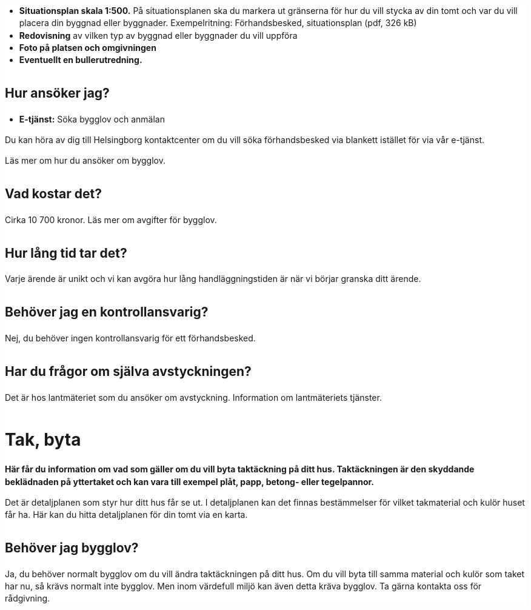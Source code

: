   * **Situationsplan skala 1:500.** På situationsplanen ska du markera ut gränserna för hur du vill stycka av din tomt och var du vill placera din byggnad eller byggnader. Exempelritning:  Förhandsbesked, situationsplan (pdf, 326 kB) 
  * **Redovisning** av vilken typ av byggnad eller byggnader du vill uppföra 
  * **Foto på platsen och omgivningen**
  * **Eventuellt en bullerutredning.**

##  Hur ansöker jag?

  * **E-tjänst:** Söka bygglov och anmälan 

Du kan höra av dig till  Helsingborg kontaktcenter  om du vill söka
förhandsbesked via blankett istället för via vår e-tjänst.

Läs mer om hur du ansöker om bygglov.

##  Vad kostar det?

Cirka 10 700 kronor.  Läs mer om avgifter för bygglov.

##  Hur lång tid tar det?

Varje ärende är unikt och vi kan avgöra hur lång handläggningstiden är när vi
börjar granska ditt ärende.

##  Behöver jag en kontrollansvarig?

Nej, du behöver ingen kontrollansvarig för ett förhandsbesked.

##  Har du frågor om själva avstyckningen?

Det är hos lantmäteriet som du ansöker om avstyckning.  Information om
lantmäteriets tjänster.

# Tak, byta  

**Här får du information om vad som gäller om du vill byta taktäckning på ditt
hus. Taktäckningen är den skyddande beklädnaden på yttertaket och kan vara
till exempel plåt, papp, betong- eller tegelpannor.**  

Det är detaljplanen som styr hur ditt hus får se ut. I detaljplanen kan det
finnas bestämmelser för vilket takmaterial och kulör huset får ha.  Här kan du
hitta detaljplanen för din tomt via en karta.

##  Behöver jag bygglov?

Ja, du behöver normalt bygglov om du vill ändra taktäckningen på ditt hus. Om
du vill byta till samma material och kulör som taket har nu, så krävs normalt
inte bygglov. Men inom värdefull miljö kan även detta kräva bygglov.  Ta gärna
kontakta oss för rådgivning.
